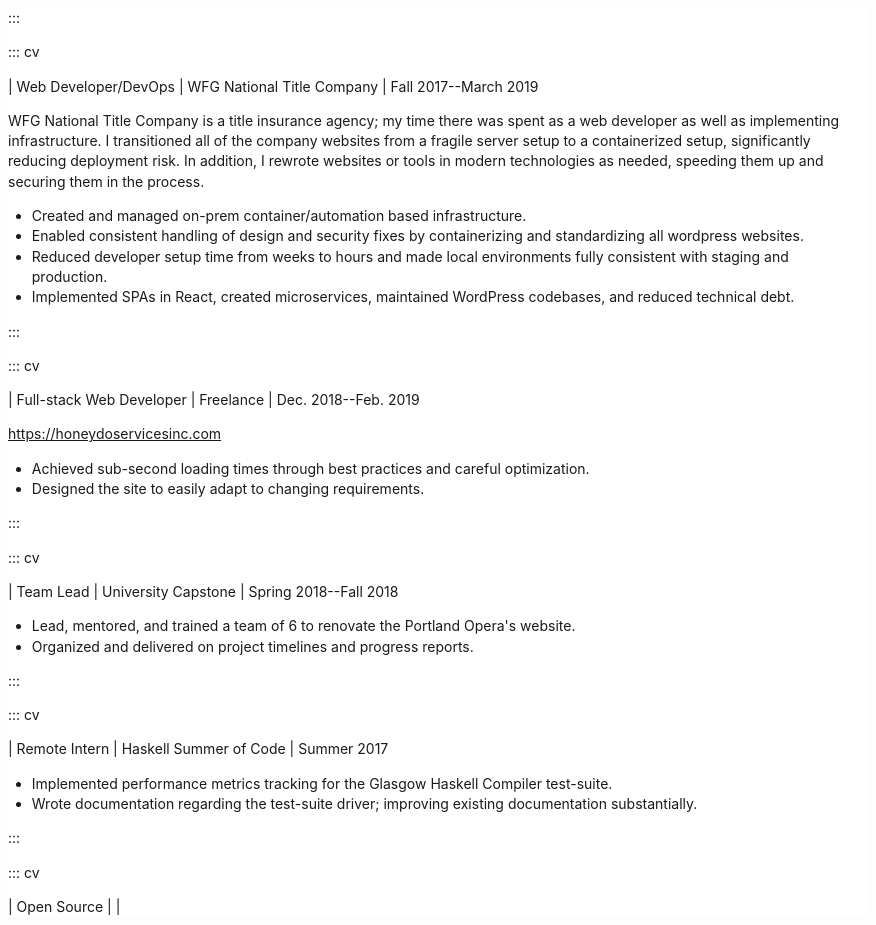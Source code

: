 :::

::: cv

| Web Developer/DevOps | WFG National Title Company | Fall 2017--March 2019

WFG National Title Company is a title insurance agency; my time there was spent as a web developer as well as implementing infrastructure.
I transitioned all of the company websites from a fragile server setup to a containerized setup, significantly reducing deployment risk.
In addition, I rewrote websites or tools in modern technologies as needed, speeding them up and securing them in the process.

- Created and managed on-prem container/automation based infrastructure.
- Enabled consistent handling of design and security fixes by containerizing and standardizing all wordpress websites.
- Reduced developer setup time from weeks to hours and made local environments fully consistent with staging and production.
- Implemented SPAs in React, created microservices, maintained WordPress codebases, and reduced technical debt.

:::

::: cv

| Full-stack Web Developer | Freelance | Dec. 2018--Feb. 2019

<https://honeydoservicesinc.com>

- Achieved sub-second loading times through best practices and careful optimization.
- Designed the site to easily adapt to changing requirements.

:::

::: cv

| Team Lead | University Capstone | Spring 2018--Fall 2018

- Lead, mentored, and trained a team of 6 to renovate the Portland Opera's website.
- Organized and delivered on project timelines and progress reports.

:::

::: cv

| Remote Intern | Haskell Summer of Code | Summer 2017

- Implemented performance metrics tracking for the Glasgow Haskell Compiler test-suite.
- Wrote documentation regarding the test-suite driver; improving existing documentation substantially.

:::

::: cv

| Open Source | |
